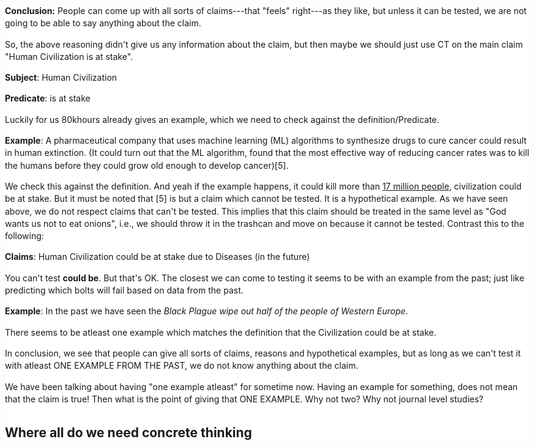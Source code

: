 **Conclusion:** People can come up with all sorts of claims---that
"feels" right---as they like, but unless it can be tested, we are not
going to be able to say anything about the claim.

So, the above reasoning didn't give us any information about the
claim, but then maybe we should just use CT on the main claim "Human
Civilization is at stake".

**Subject**: Human Civilization

**Predicate**: is at stake

Luckily for us 80khours already gives an example, which we need to
check against the definition/Predicate.

**Example**: A pharmaceutical company that uses machine learning (ML)
algorithms to synthesize drugs to cure cancer could result in human
extinction. (It could turn out that the ML algorithm, found that the
most effective way of reducing cancer rates was to kill the humans
before they could grow old enough to develop cancer)[5].

We check this against the definition. And yeah if the example happens,
it could kill more than [17 million people](https://www.google.com/search?q=number+of+cancer+patients+in+the+world&oq=number+of+cancer&aqs=chrome.1.69i57j0l5.4141j0j7&sourceid=chrome&ie=UTF-8), civilization could be
at stake. But it must be noted that [5] is but a claim which cannot be
tested. It is a hypothetical example. As we have seen above, we do not
respect claims that can't be tested. This implies that this claim
should be treated in the same level as "God wants us not to eat
onions", i.e., we should throw it in the trashcan and move on because
it cannot be tested. Contrast this to the following:

**Claims**: Human Civilization could be at stake due to Diseases (in
the future)

You can't test **could be**. But that's OK. The closest we can come to
testing it seems to be with an example from the past; just like
predicting which bolts will fail based on data from the past.

**Example**: In the past we have seen the *Black Plague wipe out half
of the people of Western Europe*.

There seems to be atleast one example which matches the definition
that the Civilization could be at stake.

In conclusion, we see that people can give all sorts of claims,
reasons and hypothetical examples, but as long as we can't test it
with atleast ONE EXAMPLE FROM THE PAST, we do not know anything about
the claim.

We have been talking about having "one example atleast" for sometime
now. Having an example for something, does not mean that the claim is
true! Then what is the point of giving that ONE EXAMPLE. Why not two?
Why not journal level studies?

## Where all do we need concrete thinking
